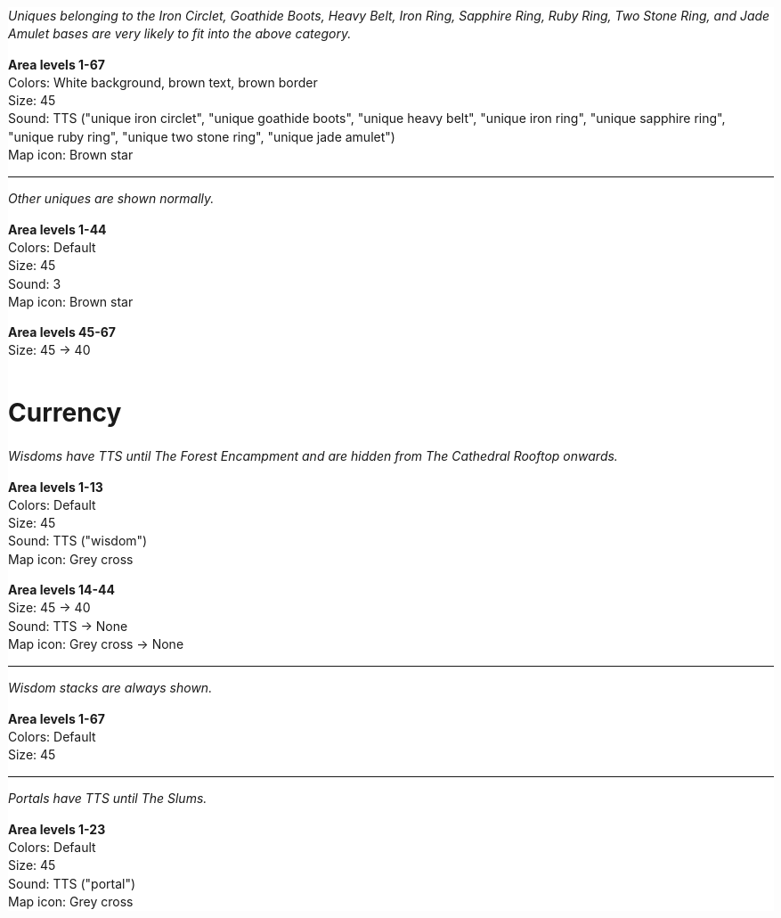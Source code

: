 
*Uniques belonging to the Iron Circlet, Goathide Boots, Heavy Belt, Iron Ring, Sapphire Ring, Ruby Ring, Two Stone Ring, and Jade Amulet bases are very likely to fit into the above category.*

**Area levels 1-67**  
Colors: White background, brown text, brown border  
Size: 45  
Sound: TTS ("unique iron circlet", "unique goathide boots", "unique heavy belt", "unique iron ring", "unique sapphire ring", "unique ruby ring", "unique two stone ring", "unique jade amulet")  
Map icon: Brown star

---

*Other uniques are shown normally.*

**Area levels 1-44**  
Colors: Default  
Size: 45  
Sound: 3  
Map icon: Brown star

**Area levels 45-67**  
Size: 45 -> 40

# Currency

*Wisdoms have TTS until The Forest Encampment and are hidden from The Cathedral Rooftop onwards.*

**Area levels 1-13**  
Colors: Default  
Size: 45  
Sound: TTS ("wisdom")  
Map icon: Grey cross

**Area levels 14-44**  
Size: 45 -> 40  
Sound: TTS -> None  
Map icon: Grey cross -> None

---

*Wisdom stacks are always shown.*

**Area levels 1-67**  
Colors: Default  
Size: 45

---

*Portals have TTS until The Slums.*

**Area levels 1-23**  
Colors: Default  
Size: 45  
Sound: TTS ("portal")  
Map icon: Grey cross
